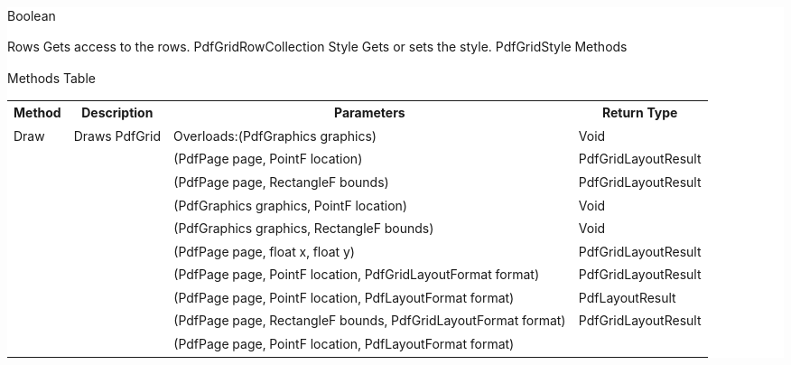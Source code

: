 Boolean</td></tr>
<tr>
<td>
Rows</td><td>
Gets access to the rows.</td><td>
PdfGridRowCollection</td></tr>
<tr>
<td>
Style</td><td>
Gets or sets the style.</td><td>
PdfGridStyle</td></tr>
</table>
Methods

Methods Table

<table>
<tr>
<th>
Method</th><th>
Description</th><th>
Parameters</th><th>
Return Type</th></tr>
<tr>
<td rowspan = "17">
Draw</td><td rowspan = "17">
Draws PdfGrid</td><td>
Overloads:(PdfGraphics graphics)</td><td>
Void</td></tr>
<tr>
<td>
(PdfPage page, PointF location)</td><td>
PdfGridLayoutResult</td></tr>
<tr>
<td>
(PdfPage page, RectangleF bounds)</td><td>
PdfGridLayoutResult</td></tr>
<tr>
<td>
(PdfGraphics graphics, PointF location)</td><td>
Void</td></tr>
<tr>
<td>
(PdfGraphics graphics, RectangleF bounds)</td><td>
Void</td></tr>
<tr>
<td>
(PdfPage page, float x, float y)</td><td>
PdfGridLayoutResult</td></tr>
<tr>
<td>
(PdfPage page, PointF location, PdfGridLayoutFormat format)</td><td>
PdfGridLayoutResult</td></tr>
<tr>
<td>
(PdfPage page, PointF location, PdfLayoutFormat format)</td><td>
PdfLayoutResult</td></tr>
<tr>
<td>
(PdfPage page, RectangleF bounds, PdfGridLayoutFormat format)</td><td>
PdfGridLayoutResult</td></tr>
<tr>
<td>
(PdfPage page, PointF location, PdfLayoutFormat format)</td><td>